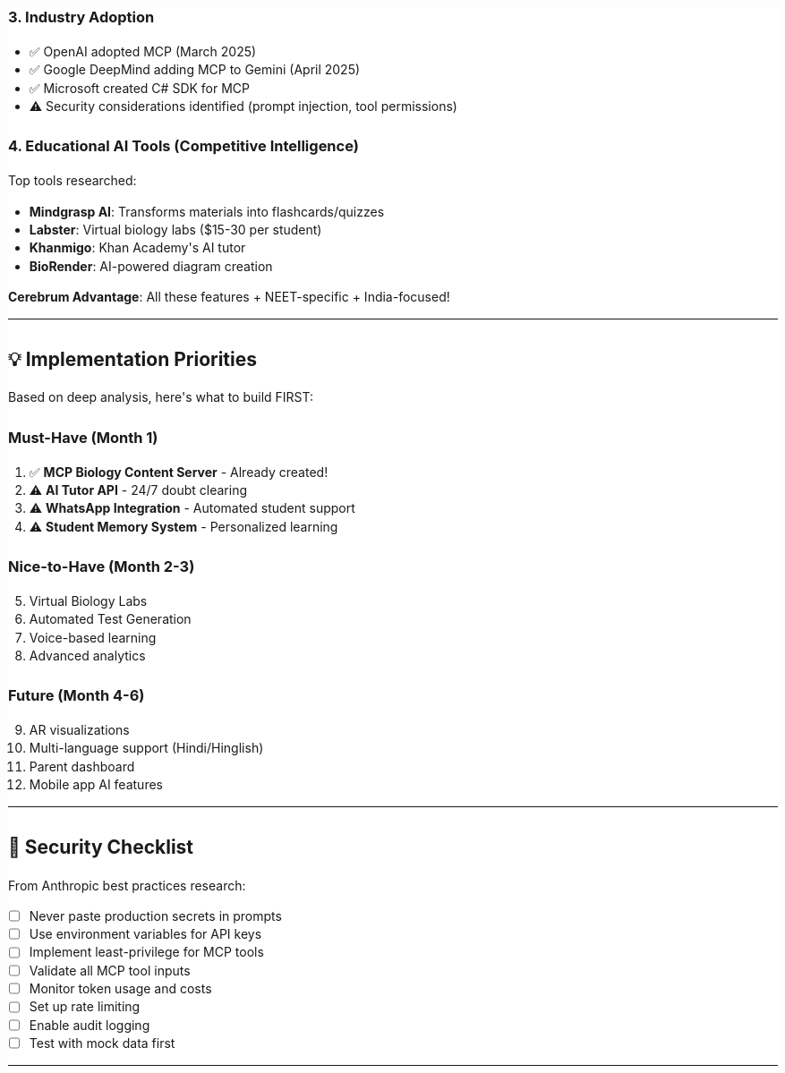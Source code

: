 ### 3. Industry Adoption

- ✅ OpenAI adopted MCP (March 2025)
- ✅ Google DeepMind adding MCP to Gemini (April 2025)
- ✅ Microsoft created C# SDK for MCP
- ⚠️ Security considerations identified (prompt injection, tool permissions)

### 4. Educational AI Tools (Competitive Intelligence)

Top tools researched:

- **Mindgrasp AI**: Transforms materials into flashcards/quizzes
- **Labster**: Virtual biology labs ($15-30 per student)
- **Khanmigo**: Khan Academy's AI tutor
- **BioRender**: AI-powered diagram creation

**Cerebrum Advantage**: All these features + NEET-specific + India-focused!

---

## 💡 Implementation Priorities

Based on deep analysis, here's what to build FIRST:

### Must-Have (Month 1)

1. ✅ **MCP Biology Content Server** - Already created!
2. ⚠️ **AI Tutor API** - 24/7 doubt clearing
3. ⚠️ **WhatsApp Integration** - Automated student support
4. ⚠️ **Student Memory System** - Personalized learning

### Nice-to-Have (Month 2-3)

5. Virtual Biology Labs
6. Automated Test Generation
7. Voice-based learning
8. Advanced analytics

### Future (Month 4-6)

9. AR visualizations
10. Multi-language support (Hindi/Hinglish)
11. Parent dashboard
12. Mobile app AI features

---

## 🔐 Security Checklist

From Anthropic best practices research:

- [ ] Never paste production secrets in prompts
- [ ] Use environment variables for API keys
- [ ] Implement least-privilege for MCP tools
- [ ] Validate all MCP tool inputs
- [ ] Monitor token usage and costs
- [ ] Set up rate limiting
- [ ] Enable audit logging
- [ ] Test with mock data first

---